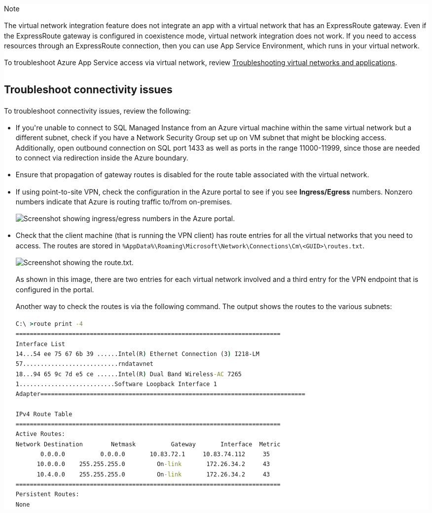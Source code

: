 > [!NOTE]
> The virtual network integration feature does not integrate an app with a virtual network that has an ExpressRoute gateway. Even if the ExpressRoute gateway is configured in coexistence mode, virtual network integration does not work. If you need to access resources through an ExpressRoute connection, then you can use App Service Environment, which runs in your virtual network.

To troubleshoot Azure App Service access via virtual network, review [Troubleshooting virtual networks and applications](/azure/app-service/overview-vnet-integration#troubleshooting).

## Troubleshoot connectivity issues

To troubleshoot connectivity issues, review the following:

- If you're unable to connect to SQL Managed Instance from an Azure virtual machine within the same virtual network but a different subnet, check if you have a Network Security Group set up on VM subnet that might be blocking access. Additionally, open outbound connection on SQL port 1433 as well as ports in the range 11000-11999, since those are needed to connect via redirection inside the Azure boundary.
- Ensure that propagation of gateway routes is disabled for the route table associated with the virtual network.
- If using point-to-site VPN, check the configuration in the Azure portal to see if you see **Ingress/Egress** numbers. Nonzero numbers indicate that Azure is routing traffic to/from on-premises.

   ![Screenshot showing ingress/egress numbers in the Azure portal.](./media/connect-application-instance/ingress-egress-numbers.png)

- Check that the client machine (that is running the VPN client) has route entries for all the virtual networks that you need to access. The routes are stored in
`%AppData%\Roaming\Microsoft\Network\Connections\Cm\<GUID>\routes.txt`.

   ![Screenshot showing the route.txt.](./media/connect-application-instance/route-txt.png)

   As shown in this image, there are two entries for each virtual network involved and a third entry for the VPN endpoint that is configured in the portal.

   Another way to check the routes is via the following command. The output shows the routes to the various subnets:

   ```cmd
   C:\ >route print -4
   ===========================================================================
   Interface List
   14...54 ee 75 67 6b 39 ......Intel(R) Ethernet Connection (3) I218-LM
   57...........................rndatavnet
   18...94 65 9c 7d e5 ce ......Intel(R) Dual Band Wireless-AC 7265
   1...........................Software Loopback Interface 1
   Adapter===========================================================================

   IPv4 Route Table
   ===========================================================================
   Active Routes:
   Network Destination        Netmask          Gateway       Interface  Metric
          0.0.0.0          0.0.0.0       10.83.72.1     10.83.74.112     35
         10.0.0.0    255.255.255.0         On-link       172.26.34.2     43
         10.4.0.0    255.255.255.0         On-link       172.26.34.2     43
   ===========================================================================
   Persistent Routes:
   None
   ```
